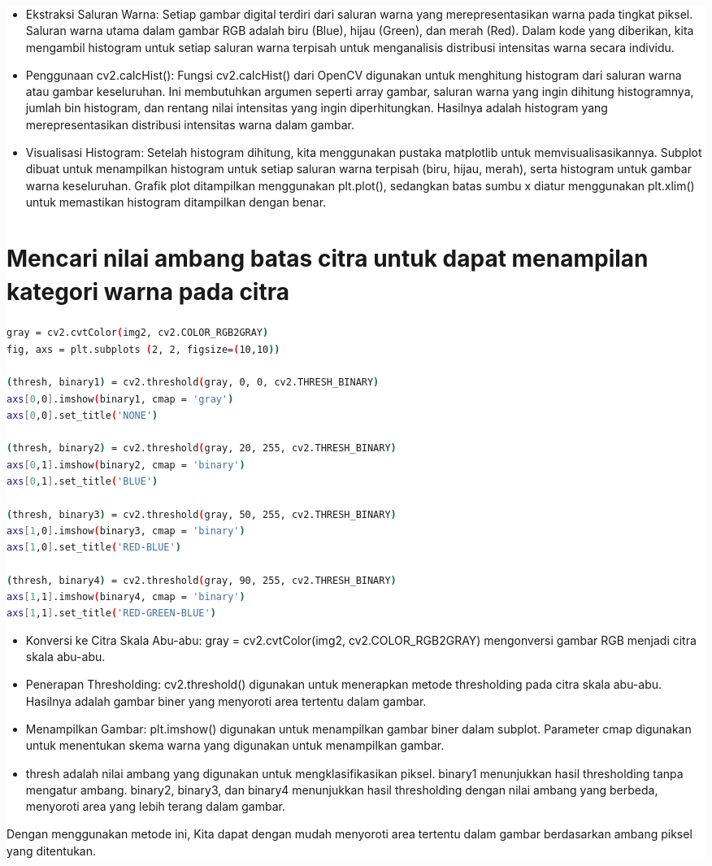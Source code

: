 - Ekstraksi Saluran Warna: Setiap gambar digital terdiri dari saluran warna yang merepresentasikan warna pada tingkat piksel. Saluran warna utama dalam gambar RGB adalah biru (Blue), hijau (Green), dan merah (Red). Dalam kode yang diberikan, kita mengambil histogram untuk setiap saluran warna terpisah untuk menganalisis distribusi intensitas warna secara individu.

- Penggunaan cv2.calcHist(): Fungsi cv2.calcHist() dari OpenCV digunakan untuk menghitung histogram dari saluran warna atau gambar keseluruhan. Ini membutuhkan argumen seperti array gambar, saluran warna yang ingin dihitung histogramnya, jumlah bin histogram, dan rentang nilai intensitas yang ingin diperhitungkan. Hasilnya adalah histogram yang merepresentasikan distribusi intensitas warna dalam gambar.

- Visualisasi Histogram: Setelah histogram dihitung, kita menggunakan pustaka matplotlib untuk memvisualisasikannya. Subplot dibuat untuk menampilkan histogram untuk setiap saluran warna terpisah (biru, hijau, merah), serta histogram untuk gambar warna keseluruhan. Grafik plot ditampilkan menggunakan plt.plot(), sedangkan batas sumbu x diatur menggunakan plt.xlim() untuk memastikan histogram ditampilkan dengan benar.

#  Mencari nilai ambang batas citra untuk dapat menampilan kategori warna pada citra
``` Bash
gray = cv2.cvtColor(img2, cv2.COLOR_RGB2GRAY)
fig, axs = plt.subplots (2, 2, figsize=(10,10))

(thresh, binary1) = cv2.threshold(gray, 0, 0, cv2.THRESH_BINARY)
axs[0,0].imshow(binary1, cmap = 'gray')
axs[0,0].set_title('NONE')

(thresh, binary2) = cv2.threshold(gray, 20, 255, cv2.THRESH_BINARY)
axs[0,1].imshow(binary2, cmap = 'binary')
axs[0,1].set_title('BLUE')

(thresh, binary3) = cv2.threshold(gray, 50, 255, cv2.THRESH_BINARY)
axs[1,0].imshow(binary3, cmap = 'binary')
axs[1,0].set_title('RED-BLUE')

(thresh, binary4) = cv2.threshold(gray, 90, 255, cv2.THRESH_BINARY)
axs[1,1].imshow(binary4, cmap = 'binary')
axs[1,1].set_title('RED-GREEN-BLUE')
``` 
- Konversi ke Citra Skala Abu-abu: gray = cv2.cvtColor(img2, cv2.COLOR_RGB2GRAY) mengonversi gambar RGB menjadi citra skala abu-abu.

- Penerapan Thresholding: cv2.threshold() digunakan untuk menerapkan metode thresholding pada citra skala abu-abu. Hasilnya adalah gambar biner yang menyoroti area tertentu dalam gambar.

- Menampilkan Gambar: plt.imshow() digunakan untuk menampilkan gambar biner dalam subplot. Parameter cmap digunakan untuk menentukan skema warna yang digunakan untuk menampilkan gambar.

- thresh adalah nilai ambang yang digunakan untuk mengklasifikasikan piksel. binary1 menunjukkan hasil thresholding tanpa mengatur ambang. binary2, binary3, dan binary4 menunjukkan hasil thresholding dengan nilai ambang yang berbeda, menyoroti area yang lebih terang dalam gambar.

Dengan menggunakan metode ini, Kita dapat dengan mudah menyoroti area tertentu dalam gambar berdasarkan ambang piksel yang ditentukan.

